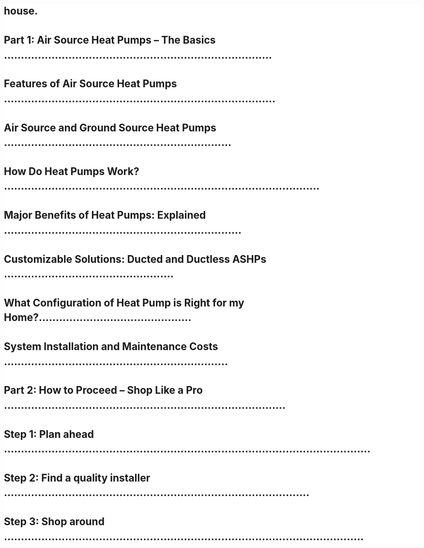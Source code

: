 ## house.

## Part 1: Air Source Heat Pumps – The Basics ...............................................................................

## Features of Air Source Heat Pumps ................................................................................

## Air Source and Ground Source Heat Pumps ...................................................................

## How Do Heat Pumps Work? .............................................................................................

## Major Benefits of Heat Pumps: Explained ......................................................................

## Customizable Solutions: Ducted and Ductless ASHPs ..................................................

## What Configuration of Heat Pump is Right for my Home?.............................................

## System Installation and Maintenance Costs ..................................................................

## Part 2: How to Proceed – Shop Like a Pro ...................................................................................

## Step 1: Plan ahead ............................................................................................................

## Step 2: Find a quality installer ..........................................................................................

## Step 3: Shop around ..........................................................................................................
